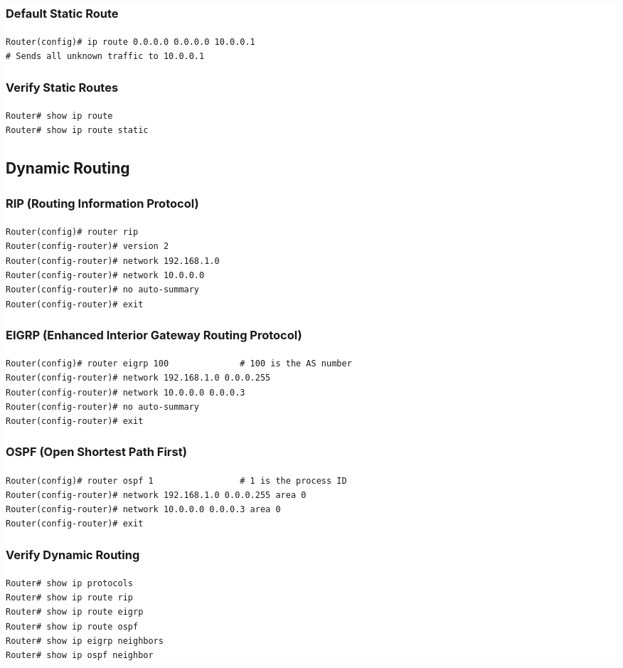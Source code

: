 ### Default Static Route
```
Router(config)# ip route 0.0.0.0 0.0.0.0 10.0.0.1
# Sends all unknown traffic to 10.0.0.1
```

### Verify Static Routes
```
Router# show ip route
Router# show ip route static
```

## Dynamic Routing

### RIP (Routing Information Protocol)
```
Router(config)# router rip
Router(config-router)# version 2
Router(config-router)# network 192.168.1.0
Router(config-router)# network 10.0.0.0
Router(config-router)# no auto-summary
Router(config-router)# exit
```

### EIGRP (Enhanced Interior Gateway Routing Protocol)
```
Router(config)# router eigrp 100              # 100 is the AS number
Router(config-router)# network 192.168.1.0 0.0.0.255
Router(config-router)# network 10.0.0.0 0.0.0.3
Router(config-router)# no auto-summary
Router(config-router)# exit
```

### OSPF (Open Shortest Path First)
```
Router(config)# router ospf 1                 # 1 is the process ID
Router(config-router)# network 192.168.1.0 0.0.0.255 area 0
Router(config-router)# network 10.0.0.0 0.0.0.3 area 0
Router(config-router)# exit
```

### Verify Dynamic Routing
```
Router# show ip protocols
Router# show ip route rip
Router# show ip route eigrp
Router# show ip route ospf
Router# show ip eigrp neighbors
Router# show ip ospf neighbor
```
